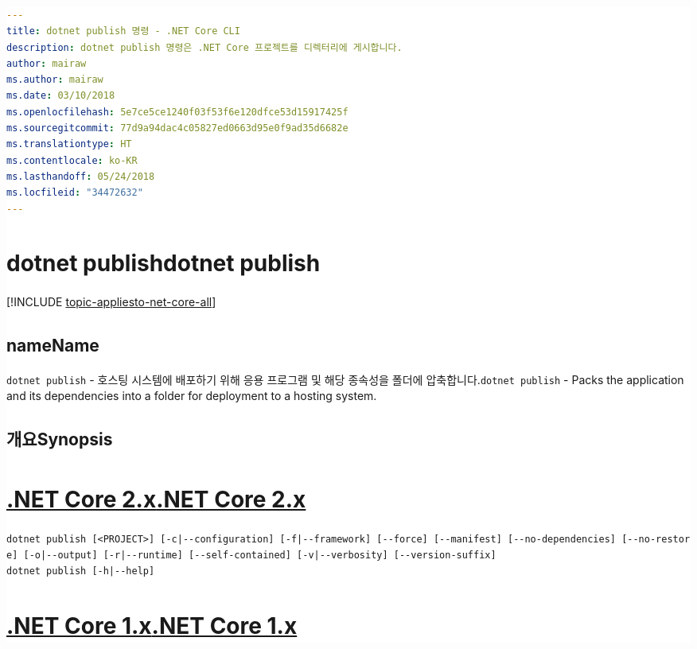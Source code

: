 ```yaml
---
title: dotnet publish 명령 - .NET Core CLI
description: dotnet publish 명령은 .NET Core 프로젝트를 디렉터리에 게시합니다.
author: mairaw
ms.author: mairaw
ms.date: 03/10/2018
ms.openlocfilehash: 5e7ce5ce1240f03f53f6e120dfce53d15917425f
ms.sourcegitcommit: 77d9a94dac4c05827ed0663d95e0f9ad35d6682e
ms.translationtype: HT
ms.contentlocale: ko-KR
ms.lasthandoff: 05/24/2018
ms.locfileid: "34472632"
---
```

# <a name="dotnet-publish"></a><span data-ttu-id="d0b1c-103">dotnet publish</span><span class="sxs-lookup"><span data-stu-id="d0b1c-103">dotnet publish</span></span>

[!INCLUDE [topic-appliesto-net-core-all](../../../includes/topic-appliesto-net-core-all.md)]

## <a name="name"></a><span data-ttu-id="d0b1c-104">name</span><span class="sxs-lookup"><span data-stu-id="d0b1c-104">Name</span></span>

<span data-ttu-id="d0b1c-105">`dotnet publish` - 호스팅 시스템에 배포하기 위해 응용 프로그램 및 해당 종속성을 폴더에 압축합니다.</span><span class="sxs-lookup"><span data-stu-id="d0b1c-105">`dotnet publish` - Packs the application and its dependencies into a folder for deployment to a hosting system.</span></span>

## <a name="synopsis"></a><span data-ttu-id="d0b1c-106">개요</span><span class="sxs-lookup"><span data-stu-id="d0b1c-106">Synopsis</span></span>

# <a name="net-core-2xtabnetcore2x"></a>[<span data-ttu-id="d0b1c-107">.NET Core 2.x</span><span class="sxs-lookup"><span data-stu-id="d0b1c-107">.NET Core 2.x</span></span>](#tab/netcore2x)

```
dotnet publish [<PROJECT>] [-c|--configuration] [-f|--framework] [--force] [--manifest] [--no-dependencies] [--no-restore] [-o|--output] [-r|--runtime] [--self-contained] [-v|--verbosity] [--version-suffix]
dotnet publish [-h|--help]
```

# <a name="net-core-1xtabnetcore1x"></a>[<span data-ttu-id="d0b1c-108">.NET Core 1.x</span><span class="sxs-lookup"><span data-stu-id="d0b1c-108">.NET Core 1.x</span></span>](#tab/netcore1x)
